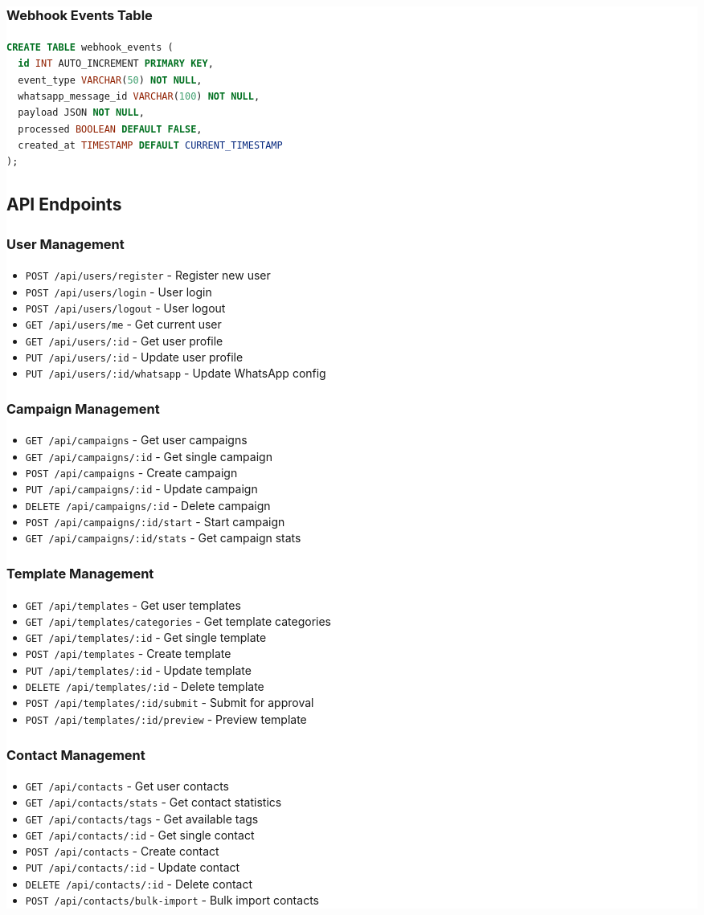### Webhook Events Table
```sql
CREATE TABLE webhook_events (
  id INT AUTO_INCREMENT PRIMARY KEY,
  event_type VARCHAR(50) NOT NULL,
  whatsapp_message_id VARCHAR(100) NOT NULL,
  payload JSON NOT NULL,
  processed BOOLEAN DEFAULT FALSE,
  created_at TIMESTAMP DEFAULT CURRENT_TIMESTAMP
);
```

## API Endpoints

### User Management
- `POST /api/users/register` - Register new user
- `POST /api/users/login` - User login
- `POST /api/users/logout` - User logout
- `GET /api/users/me` - Get current user
- `GET /api/users/:id` - Get user profile
- `PUT /api/users/:id` - Update user profile
- `PUT /api/users/:id/whatsapp` - Update WhatsApp config

### Campaign Management
- `GET /api/campaigns` - Get user campaigns
- `GET /api/campaigns/:id` - Get single campaign
- `POST /api/campaigns` - Create campaign
- `PUT /api/campaigns/:id` - Update campaign
- `DELETE /api/campaigns/:id` - Delete campaign
- `POST /api/campaigns/:id/start` - Start campaign
- `GET /api/campaigns/:id/stats` - Get campaign stats

### Template Management
- `GET /api/templates` - Get user templates
- `GET /api/templates/categories` - Get template categories
- `GET /api/templates/:id` - Get single template
- `POST /api/templates` - Create template
- `PUT /api/templates/:id` - Update template
- `DELETE /api/templates/:id` - Delete template
- `POST /api/templates/:id/submit` - Submit for approval
- `POST /api/templates/:id/preview` - Preview template

### Contact Management
- `GET /api/contacts` - Get user contacts
- `GET /api/contacts/stats` - Get contact statistics
- `GET /api/contacts/tags` - Get available tags
- `GET /api/contacts/:id` - Get single contact
- `POST /api/contacts` - Create contact
- `PUT /api/contacts/:id` - Update contact
- `DELETE /api/contacts/:id` - Delete contact
- `POST /api/contacts/bulk-import` - Bulk import contacts
